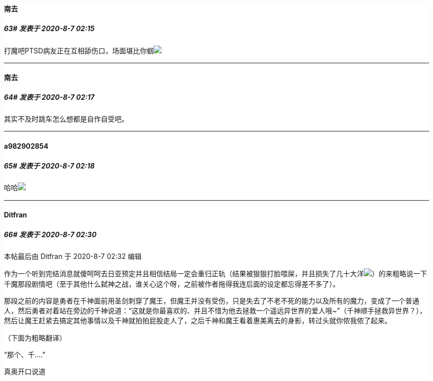 ####  南去  
##### 63#       发表于 2020-8-7 02:15




打魔吧PTSD病友正在互相舔伤口，场面堪比你蝈<img src="https://static.saraba1st.com/image/smiley/face2017/065.png" referrerpolicy="no-referrer">







*****

####  南去  
##### 64#       发表于 2020-8-7 02:17




其实不及时跳车怎么想都是自作自受吧。







*****

####  a982902854  
##### 65#       发表于 2020-8-7 02:18




哈哈<img src="https://static.saraba1st.com/image/smiley/face2017/067.png" referrerpolicy="no-referrer">







*****

####  Ditfran  
##### 66#       发表于 2020-8-7 02:30



 本帖最后由 Ditfran 于 2020-8-7 02:32 编辑 

作为一个听到完结消息就傻呵呵去日亚预定并且相信结局一定会重归正轨（结果被狠狠打脸喂屎，并且损失了几十大洋<img src="https://static.saraba1st.com/image/smiley/face2017/125.png" referrerpolicy="no-referrer">）的来粗略说一下千魔那段剧情吧（至于其他什么弑神之战，谁关心这个呀，之前被作者拖得我连后面的设定都忘得差不多了）。

那段之前的内容是勇者在千神面前用圣剑刺穿了魔王，但魔王并没有受伤，只是失去了不老不死的能力以及所有的魔力，变成了一个普通人，然后勇者对着站在旁边的千神说道：“这就是你最喜欢的、并且不惜为他去拯救一个遥远异世界的爱人哦~”（千神顺手拯救异世界？），然后让魔王赶紧去搞定其他事情以及千神就拍拍屁股走人了，之后千神和魔王看着惠美离去的身影，转过头就你侬我侬了起来。

（下面为粗略翻译）

“那个、千….”

真奥开口说道
